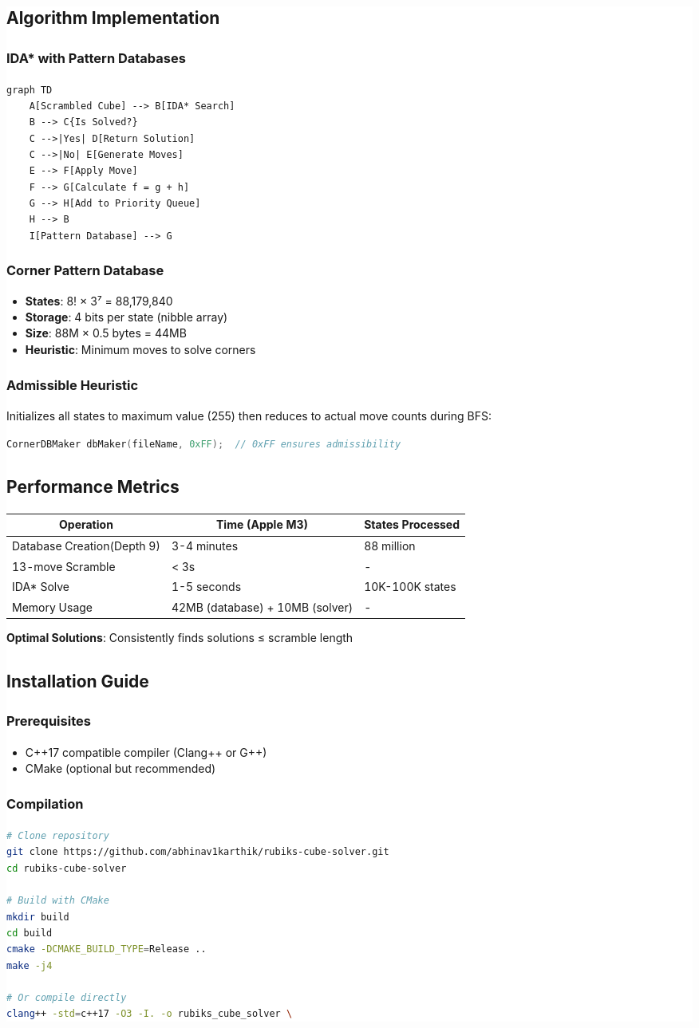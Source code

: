 ## Algorithm Implementation <a name="algorithm-implementation"></a>
### IDA* with Pattern Databases

```mermaid
graph TD
    A[Scrambled Cube] --> B[IDA* Search]
    B --> C{Is Solved?}
    C -->|Yes| D[Return Solution]
    C -->|No| E[Generate Moves]
    E --> F[Apply Move]
    F --> G[Calculate f = g + h]
    G --> H[Add to Priority Queue]
    H --> B
    I[Pattern Database] --> G
```

### Corner Pattern Database
- **States**: 8! × 3⁷ = 88,179,840
- **Storage**: 4 bits per state (nibble array)
- **Size**: 88M × 0.5 bytes = 44MB
- **Heuristic**: Minimum moves to solve corners

### Admissible Heuristic
Initializes all states to maximum value (255) then reduces to actual move counts during BFS:
```cpp
CornerDBMaker dbMaker(fileName, 0xFF);  // 0xFF ensures admissibility
```

## Performance Metrics <a name="performance-metrics"></a>
| Operation | Time (Apple M3) | States Processed |
|-----------|-----------------|------------------|
| Database Creation(Depth 9) | 3-4 minutes | 88 million |
| 13-move Scramble | < 3s | - |
| IDA* Solve | 1-5 seconds | 10K-100K states |
| Memory Usage | 42MB (database) + 10MB (solver) | - |

**Optimal Solutions**: Consistently finds solutions ≤ scramble length

## Installation Guide <a name="installation-guide"></a>
### Prerequisites
- C++17 compatible compiler (Clang++ or G++)
- CMake (optional but recommended)

### Compilation
```bash
# Clone repository
git clone https://github.com/abhinav1karthik/rubiks-cube-solver.git
cd rubiks-cube-solver

# Build with CMake
mkdir build
cd build
cmake -DCMAKE_BUILD_TYPE=Release ..
make -j4

# Or compile directly
clang++ -std=c++17 -O3 -I. -o rubiks_cube_solver \
```